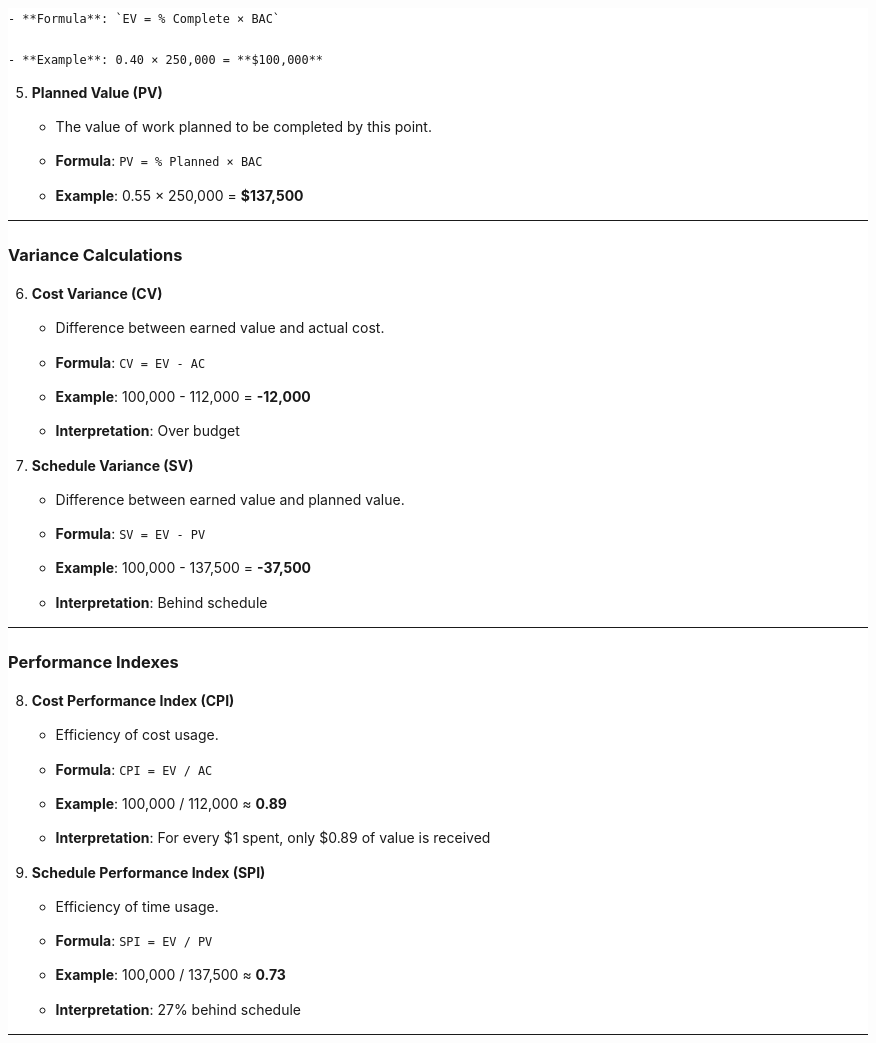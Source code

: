     - **Formula**: `EV = % Complete × BAC`
        
    - **Example**: 0.40 × 250,000 = **$100,000**
        
5. **Planned Value (PV)**
    
    - The value of work planned to be completed by this point.
        
    - **Formula**: `PV = % Planned × BAC`
        
    - **Example**: 0.55 × 250,000 = **$137,500**
        

---

### **Variance Calculations**

6. **Cost Variance (CV)**
    
    - Difference between earned value and actual cost.
        
    - **Formula**: `CV = EV - AC`
        
    - **Example**: 100,000 - 112,000 = **-12,000**
        
    - **Interpretation**: Over budget
        
7. **Schedule Variance (SV)**
    
    - Difference between earned value and planned value.
        
    - **Formula**: `SV = EV - PV`
        
    - **Example**: 100,000 - 137,500 = **-37,500**
        
    - **Interpretation**: Behind schedule
        

---

### **Performance Indexes**

8. **Cost Performance Index (CPI)**
    
    - Efficiency of cost usage.
        
    - **Formula**: `CPI = EV / AC`
        
    - **Example**: 100,000 / 112,000 ≈ **0.89**
        
    - **Interpretation**: For every $1 spent, only $0.89 of value is received
        
9. **Schedule Performance Index (SPI)**
    
    - Efficiency of time usage.
        
    - **Formula**: `SPI = EV / PV`
        
    - **Example**: 100,000 / 137,500 ≈ **0.73**
        
    - **Interpretation**: 27% behind schedule
        

---
